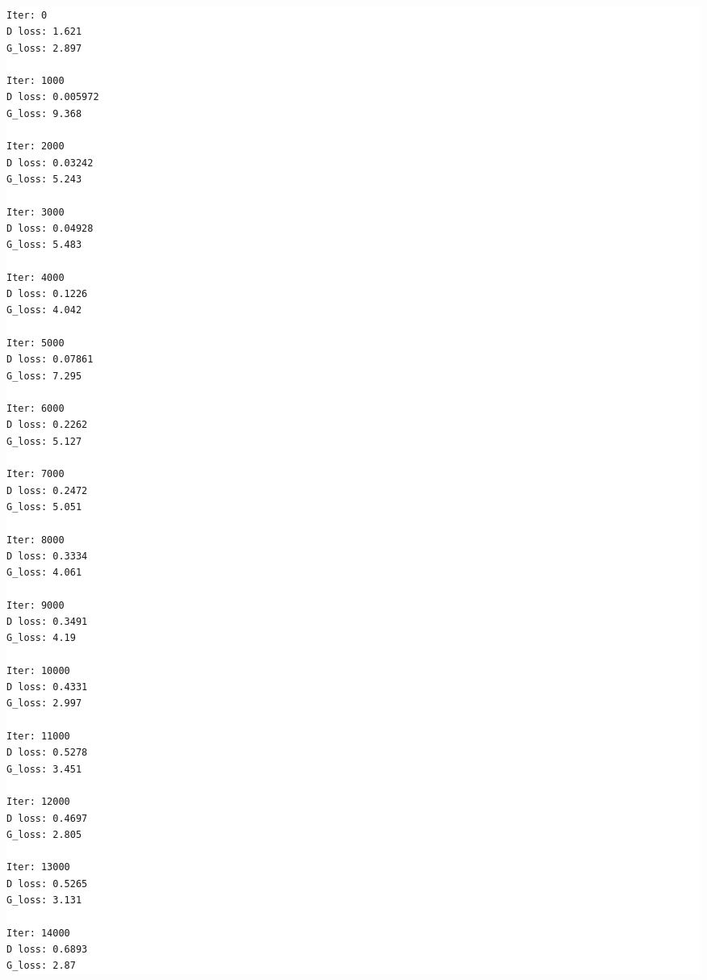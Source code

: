     Iter: 0
    D loss: 1.621
    G_loss: 2.897
    
    Iter: 1000
    D loss: 0.005972
    G_loss: 9.368
    
    Iter: 2000
    D loss: 0.03242
    G_loss: 5.243
    
    Iter: 3000
    D loss: 0.04928
    G_loss: 5.483
    
    Iter: 4000
    D loss: 0.1226
    G_loss: 4.042
    
    Iter: 5000
    D loss: 0.07861
    G_loss: 7.295
    
    Iter: 6000
    D loss: 0.2262
    G_loss: 5.127
    
    Iter: 7000
    D loss: 0.2472
    G_loss: 5.051
    
    Iter: 8000
    D loss: 0.3334
    G_loss: 4.061
    
    Iter: 9000
    D loss: 0.3491
    G_loss: 4.19
    
    Iter: 10000
    D loss: 0.4331
    G_loss: 2.997
    
    Iter: 11000
    D loss: 0.5278
    G_loss: 3.451
    
    Iter: 12000
    D loss: 0.4697
    G_loss: 2.805
    
    Iter: 13000
    D loss: 0.5265
    G_loss: 3.131
    
    Iter: 14000
    D loss: 0.6893
    G_loss: 2.87
    
